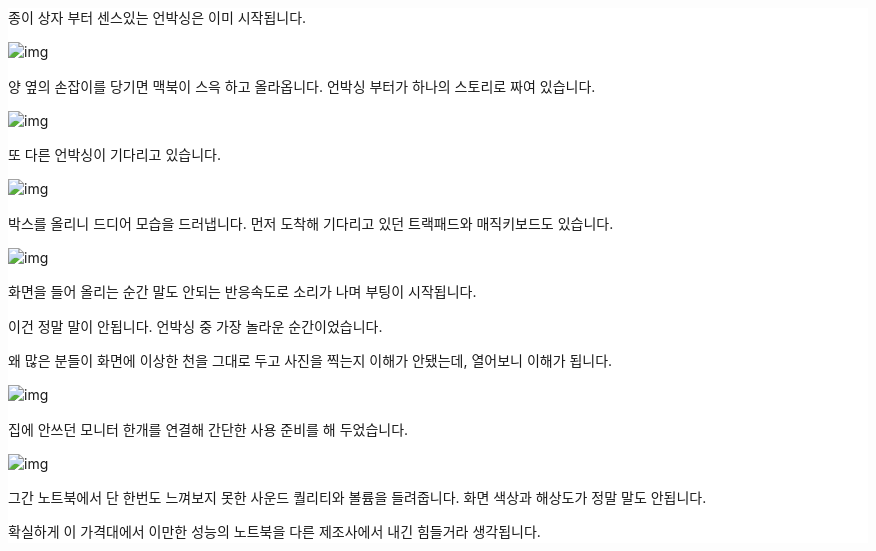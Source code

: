

 

종이 상자 부터 센스있는 언박싱은 이미 시작됩니다.

 

 



![img](https://raw.githubusercontent.com/Shane-Park/markdownBlog/master/oldbackup/nums/20.assets/img-20230412223337392.webp)



양 옆의 손잡이를 당기면 맥북이 스윽 하고 올라옵니다. 언박싱 부터가 하나의 스토리로 짜여 있습니다. 

 



![img](https://raw.githubusercontent.com/Shane-Park/markdownBlog/master/oldbackup/nums/20.assets/img-20230412223337318.webp)



또 다른 언박싱이 기다리고 있습니다.

 



![img](https://raw.githubusercontent.com/Shane-Park/markdownBlog/master/oldbackup/nums/20.assets/img-20230412223337412.webp)



박스를 올리니 드디어 모습을 드러냅니다. 먼저 도착해 기다리고 있던 트랙패드와 매직키보드도 있습니다.

 



![img](https://raw.githubusercontent.com/Shane-Park/markdownBlog/master/oldbackup/nums/20.assets/img-20230412223337406.webp)



화면을 들어 올리는 순간 말도 안되는 반응속도로 소리가 나며 부팅이 시작됩니다.

이건 정말 말이 안됩니다. 언박싱 중 가장 놀라운 순간이었습니다.

왜 많은 분들이 화면에 이상한 천을 그대로 두고 사진을 찍는지 이해가 안됐는데, 열어보니 이해가 됩니다.

 



![img](https://raw.githubusercontent.com/Shane-Park/markdownBlog/master/oldbackup/nums/20.assets/img-20230412223337521.webp)



집에 안쓰던 모니터 한개를 연결해 간단한 사용 준비를 해 두었습니다.

 



![img](https://raw.githubusercontent.com/Shane-Park/markdownBlog/master/oldbackup/nums/20.assets/img-20230412223337634.webp)



그간 노트북에서 단 한번도 느껴보지 못한 사운드 퀄리티와 볼륨을 들려줍니다. 화면 색상과 해상도가 정말 말도 안됩니다.

확실하게 이 가격대에서 이만한 성능의 노트북을 다른 제조사에서 내긴 힘들거라 생각됩니다.
